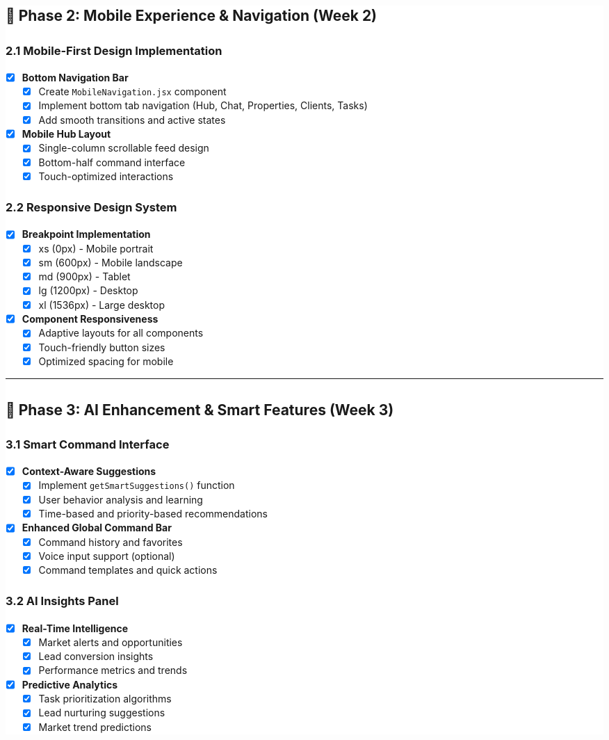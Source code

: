 
## 📱 **Phase 2: Mobile Experience & Navigation (Week 2)**

### **2.1 Mobile-First Design Implementation**
- [x] **Bottom Navigation Bar**
  - [x] Create `MobileNavigation.jsx` component
  - [x] Implement bottom tab navigation (Hub, Chat, Properties, Clients, Tasks)
  - [x] Add smooth transitions and active states

- [x] **Mobile Hub Layout**
  - [x] Single-column scrollable feed design
  - [x] Bottom-half command interface
  - [x] Touch-optimized interactions

### **2.2 Responsive Design System**
- [x] **Breakpoint Implementation**
  - [x] xs (0px) - Mobile portrait
  - [x] sm (600px) - Mobile landscape
  - [x] md (900px) - Tablet
  - [x] lg (1200px) - Desktop
  - [x] xl (1536px) - Large desktop

- [x] **Component Responsiveness**
  - [x] Adaptive layouts for all components
  - [x] Touch-friendly button sizes
  - [x] Optimized spacing for mobile

---

## 🚀 **Phase 3: AI Enhancement & Smart Features (Week 3)**

### **3.1 Smart Command Interface**
- [x] **Context-Aware Suggestions**
  - [x] Implement `getSmartSuggestions()` function
  - [x] User behavior analysis and learning
  - [x] Time-based and priority-based recommendations

- [x] **Enhanced Global Command Bar**
  - [x] Command history and favorites
  - [x] Voice input support (optional)
  - [x] Command templates and quick actions

### **3.2 AI Insights Panel**
- [x] **Real-Time Intelligence**
  - [x] Market alerts and opportunities
  - [x] Lead conversion insights
  - [x] Performance metrics and trends

- [x] **Predictive Analytics**
  - [x] Task prioritization algorithms
  - [x] Lead nurturing suggestions
  - [x] Market trend predictions
